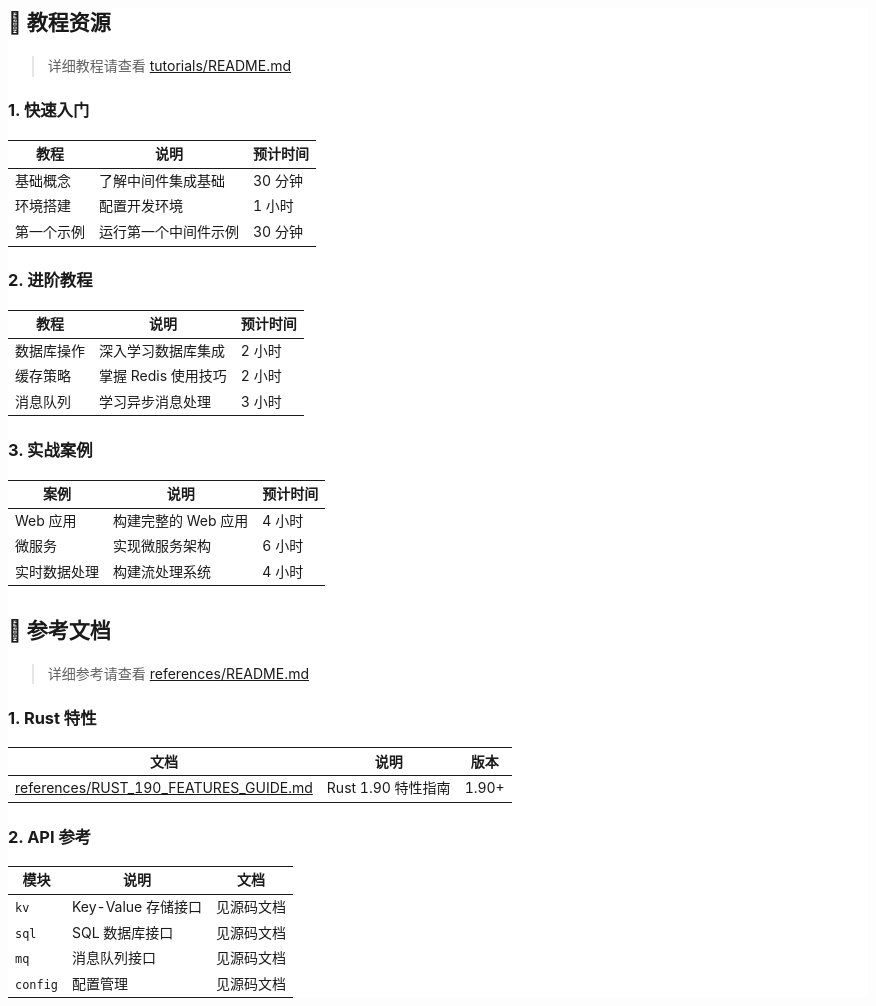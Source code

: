 ## 📖 教程资源

> 详细教程请查看 [tutorials/README.md](tutorials/README.md)

### 1. 快速入门

| 教程 | 说明 | 预计时间 |
|------|------|---------|
| 基础概念 | 了解中间件集成基础 | 30 分钟 |
| 环境搭建 | 配置开发环境 | 1 小时 |
| 第一个示例 | 运行第一个中间件示例 | 30 分钟 |

### 2. 进阶教程

| 教程 | 说明 | 预计时间 |
|------|------|---------|
| 数据库操作 | 深入学习数据库集成 | 2 小时 |
| 缓存策略 | 掌握 Redis 使用技巧 | 2 小时 |
| 消息队列 | 学习异步消息处理 | 3 小时 |

### 3. 实战案例

| 案例 | 说明 | 预计时间 |
|------|------|---------|
| Web 应用 | 构建完整的 Web 应用 | 4 小时 |
| 微服务 | 实现微服务架构 | 6 小时 |
| 实时数据处理 | 构建流处理系统 | 4 小时 |

## 📘 参考文档

> 详细参考请查看 [references/README.md](references/README.md)

### 1. Rust 特性

| 文档 | 说明 | 版本 |
|------|------|------|
| [references/RUST_190_FEATURES_GUIDE.md](references/RUST_190_FEATURES_GUIDE.md) | Rust 1.90 特性指南 | 1.90+ |

### 2. API 参考

| 模块 | 说明 | 文档 |
|------|------|------|
| `kv` | Key-Value 存储接口 | 见源码文档 |
| `sql` | SQL 数据库接口 | 见源码文档 |
| `mq` | 消息队列接口 | 见源码文档 |
| `config` | 配置管理 | 见源码文档 |
